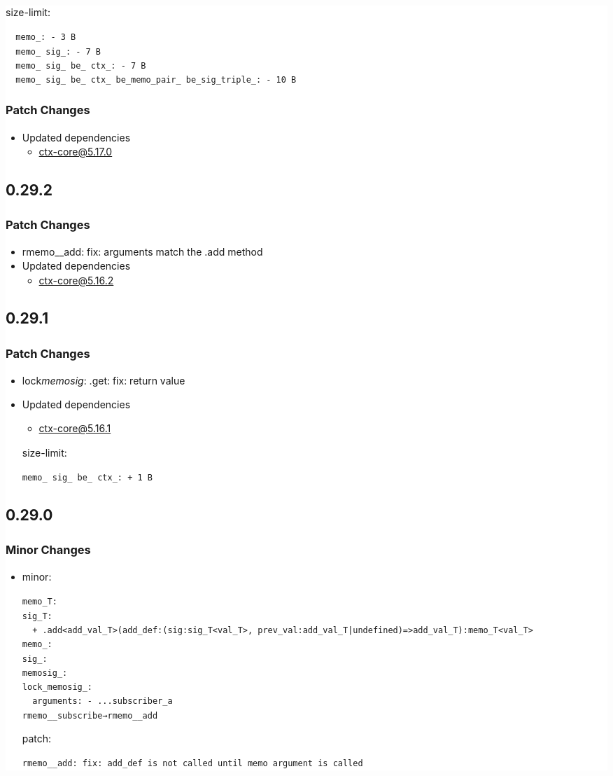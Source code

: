   size-limit:

      memo_: - 3 B
      memo_ sig_: - 7 B
      memo_ sig_ be_ ctx_: - 7 B
      memo_ sig_ be_ ctx_ be_memo_pair_ be_sig_triple_: - 10 B

### Patch Changes

- Updated dependencies
  - ctx-core@5.17.0

## 0.29.2

### Patch Changes

- rmemo\_\_add: fix: arguments match the .add method
- Updated dependencies
  - ctx-core@5.16.2

## 0.29.1

### Patch Changes

- lock*memosig*: .get: fix: return value
- Updated dependencies

  - ctx-core@5.16.1

  size-limit:

      memo_ sig_ be_ ctx_: + 1 B

## 0.29.0

### Minor Changes

- minor:

      memo_T:
      sig_T:
      	+ .add<add_val_T>(add_def:(sig:sig_T<val_T>, prev_val:add_val_T|undefined)=>add_val_T):memo_T<val_T>
      memo_:
      sig_:
      memosig_:
      lock_memosig_:
      	arguments: - ...subscriber_a
      rmemo__subscribe→rmemo__add

  patch:

      rmemo__add: fix: add_def is not called until memo argument is called
